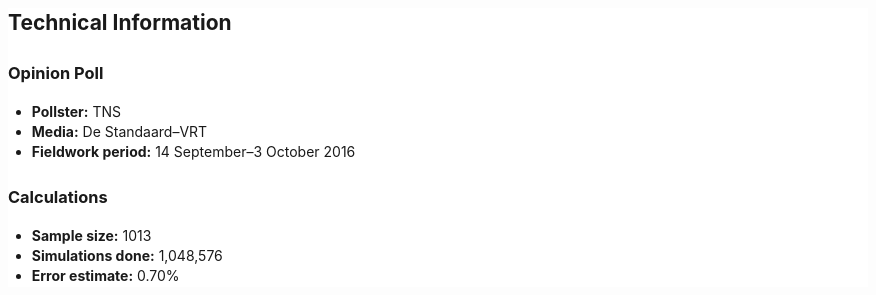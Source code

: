 ## Technical Information

### Opinion Poll

+ **Pollster:** TNS
+ **Media:** De Standaard–VRT
+ **Fieldwork period:** 14 September–3 October 2016

### Calculations

+ **Sample size:** 1013
+ **Simulations done:** 1,048,576
+ **Error estimate:** 0.70%

